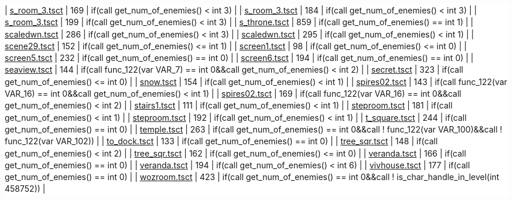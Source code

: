 | [s_room_3.tsct](../../../out/s_room_3.tsct#L169) | 169 | if(call get_num_of_enemies() < int 3) |
| [s_room_3.tsct](../../../out/s_room_3.tsct#L184) | 184 | if(call get_num_of_enemies() < int 3) |
| [s_room_3.tsct](../../../out/s_room_3.tsct#L199) | 199 | if(call get_num_of_enemies() < int 3) |
| [s_throne.tsct](../../../out/s_throne.tsct#L859) | 859 | if(call get_num_of_enemies() == int 1) |
| [scaledwn.tsct](../../../out/scaledwn.tsct#L286) | 286 | if(call get_num_of_enemies() < int 3) |
| [scaledwn.tsct](../../../out/scaledwn.tsct#L295) | 295 | if(call get_num_of_enemies() < int 1) |
| [scene29.tsct](../../../out/scene29.tsct#L152) | 152 | if(call get_num_of_enemies() <= int 1) |
| [screen1.tsct](../../../out/screen1.tsct#L98) | 98 | if(call get_num_of_enemies() <= int 0) |
| [screen5.tsct](../../../out/screen5.tsct#L232) | 232 | if(call get_num_of_enemies() == int 0) |
| [screen6.tsct](../../../out/screen6.tsct#L194) | 194 | if(call get_num_of_enemies() == int 0) |
| [seaview.tsct](../../../out/seaview.tsct#L144) | 144 | if(call func_122(var VAR_7) == int 0&&call get_num_of_enemies() < int 2) |
| [secret.tsct](../../../out/secret.tsct#L323) | 323 | if(call get_num_of_enemies() <= int 0) |
| [snow.tsct](../../../out/snow.tsct#L154) | 154 | if(call get_num_of_enemies() < int 1) |
| [spires02.tsct](../../../out/spires02.tsct#L143) | 143 | if(call func_122(var VAR_16) == int 0&&call get_num_of_enemies() < int 1) |
| [spires02.tsct](../../../out/spires02.tsct#L169) | 169 | if(call func_122(var VAR_16) == int 0&&call get_num_of_enemies() < int 2) |
| [stairs1.tsct](../../../out/stairs1.tsct#L111) | 111 | if(call get_num_of_enemies() < int 1) |
| [steproom.tsct](../../../out/steproom.tsct#L181) | 181 | if(call get_num_of_enemies() < int 1) |
| [steproom.tsct](../../../out/steproom.tsct#L192) | 192 | if(call get_num_of_enemies() < int 1) |
| [t_square.tsct](../../../out/t_square.tsct#L244) | 244 | if(call get_num_of_enemies() == int 0) |
| [temple.tsct](../../../out/temple.tsct#L263) | 263 | if(call get_num_of_enemies() == int 0&&call ! func_122(var VAR_100)&&call ! func_122(var VAR_102)) |
| [to_dock.tsct](../../../out/to_dock.tsct#L133) | 133 | if(call get_num_of_enemies() == int 0) |
| [tree_sqr.tsct](../../../out/tree_sqr.tsct#L148) | 148 | if(call get_num_of_enemies() < int 2) |
| [tree_sqr.tsct](../../../out/tree_sqr.tsct#L162) | 162 | if(call get_num_of_enemies() <= int 0) |
| [veranda.tsct](../../../out/veranda.tsct#L166) | 166 | if(call get_num_of_enemies() == int 0) |
| [veranda.tsct](../../../out/veranda.tsct#L194) | 194 | if(call get_num_of_enemies() < int 6) |
| [vivhouse.tsct](../../../out/vivhouse.tsct#L177) | 177 | if(call get_num_of_enemies() == int 0) |
| [wozroom.tsct](../../../out/wozroom.tsct#L423) | 423 | if(call get_num_of_enemies() == int 0&&call ! is_char_handle_in_level(int 458752)) |
